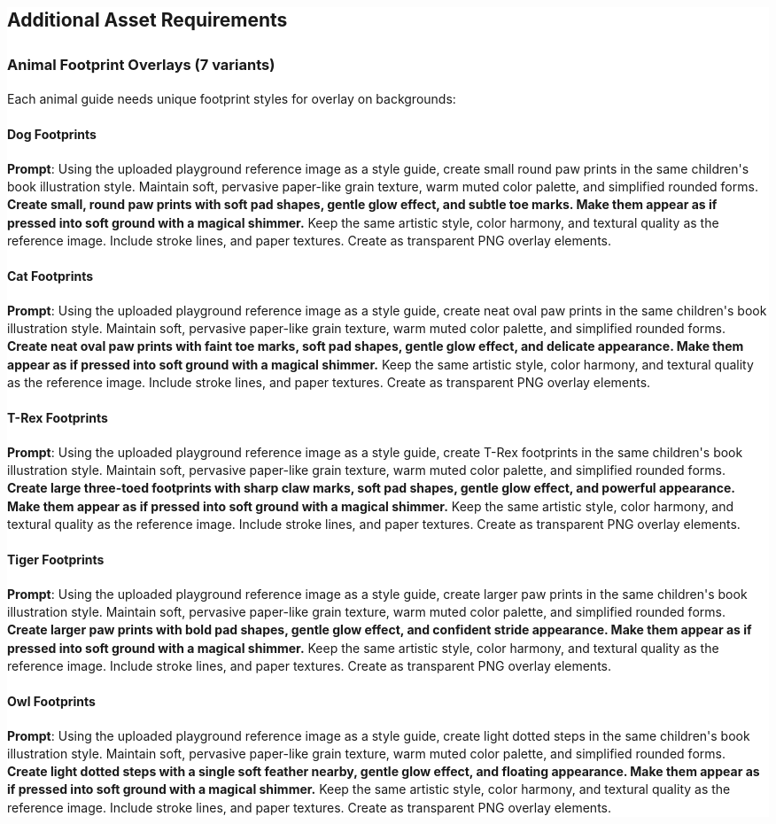 
## Additional Asset Requirements

### Animal Footprint Overlays (7 variants)

Each animal guide needs unique footprint styles for overlay on backgrounds:

#### Dog Footprints
**Prompt**: Using the uploaded playground reference image as a style guide, create small round paw prints in the same children's book illustration style. Maintain soft, pervasive paper-like grain texture, warm muted color palette, and simplified rounded forms. **Create small, round paw prints with soft pad shapes, gentle glow effect, and subtle toe marks. Make them appear as if pressed into soft ground with a magical shimmer.** Keep the same artistic style, color harmony, and textural quality as the reference image. Include stroke lines, and paper textures. Create as transparent PNG overlay elements.

#### Cat Footprints  
**Prompt**: Using the uploaded playground reference image as a style guide, create neat oval paw prints in the same children's book illustration style. Maintain soft, pervasive paper-like grain texture, warm muted color palette, and simplified rounded forms. **Create neat oval paw prints with faint toe marks, soft pad shapes, gentle glow effect, and delicate appearance. Make them appear as if pressed into soft ground with a magical shimmer.** Keep the same artistic style, color harmony, and textural quality as the reference image. Include stroke lines, and paper textures. Create as transparent PNG overlay elements.

#### T-Rex Footprints
**Prompt**: Using the uploaded playground reference image as a style guide, create T-Rex footprints in the same children's book illustration style. Maintain soft, pervasive paper-like grain texture, warm muted color palette, and simplified rounded forms. **Create large three-toed footprints with sharp claw marks, soft pad shapes, gentle glow effect, and powerful appearance. Make them appear as if pressed into soft ground with a magical shimmer.** Keep the same artistic style, color harmony, and textural quality as the reference image. Include stroke lines, and paper textures. Create as transparent PNG overlay elements.

#### Tiger Footprints
**Prompt**: Using the uploaded playground reference image as a style guide, create larger paw prints in the same children's book illustration style. Maintain soft, pervasive paper-like grain texture, warm muted color palette, and simplified rounded forms. **Create larger paw prints with bold pad shapes, gentle glow effect, and confident stride appearance. Make them appear as if pressed into soft ground with a magical shimmer.** Keep the same artistic style, color harmony, and textural quality as the reference image. Include stroke lines, and paper textures. Create as transparent PNG overlay elements.

#### Owl Footprints
**Prompt**: Using the uploaded playground reference image as a style guide, create light dotted steps in the same children's book illustration style. Maintain soft, pervasive paper-like grain texture, warm muted color palette, and simplified rounded forms. **Create light dotted steps with a single soft feather nearby, gentle glow effect, and floating appearance. Make them appear as if pressed into soft ground with a magical shimmer.** Keep the same artistic style, color harmony, and textural quality as the reference image. Include stroke lines, and paper textures. Create as transparent PNG overlay elements.

